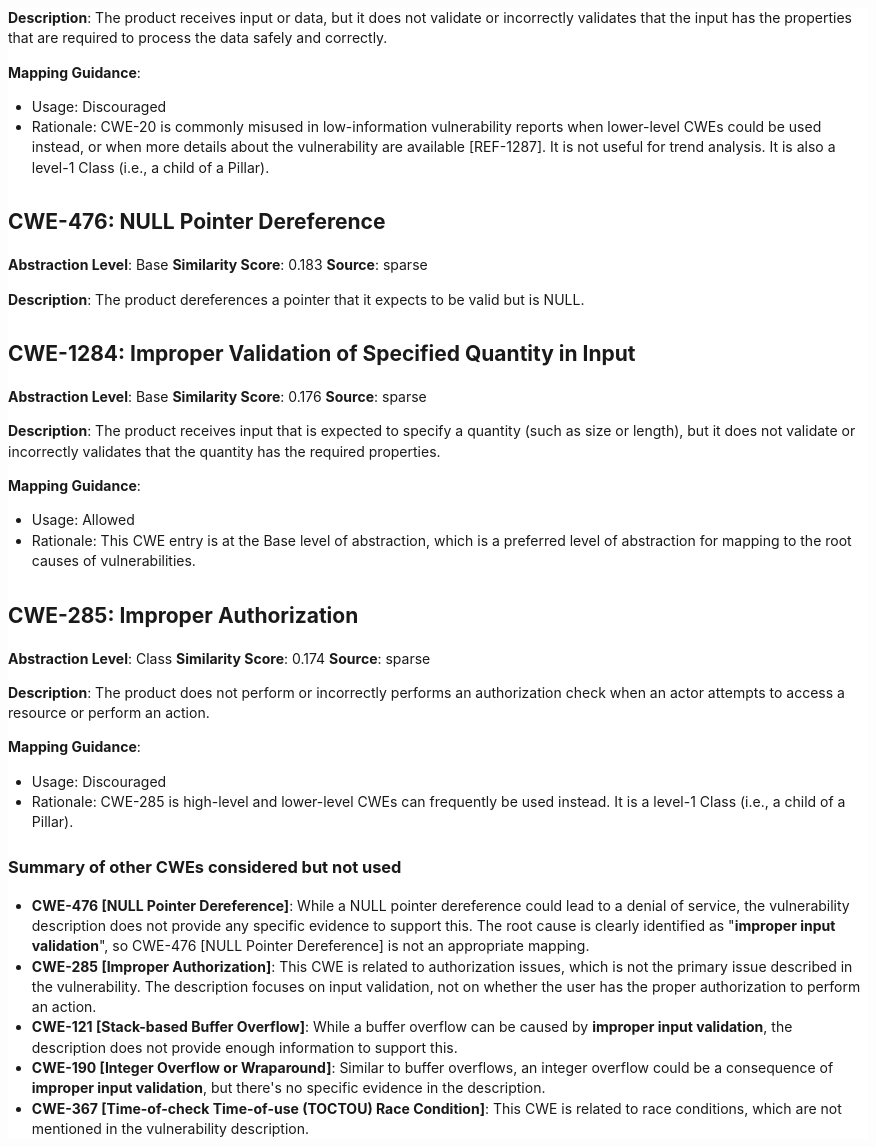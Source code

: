 **Description**:
The product receives input or data, but it does
        not validate or incorrectly validates that the input has the
        properties that are required to process the data safely and
        correctly.

**Mapping Guidance**:
- Usage: Discouraged
- Rationale: CWE-20 is commonly misused in low-information vulnerability reports when lower-level CWEs could be used instead, or when more details about the vulnerability are available [REF-1287]. It is not useful for trend analysis. It is also a level-1 Class (i.e., a child of a Pillar).

## CWE-476: NULL Pointer Dereference
**Abstraction Level**: Base
**Similarity Score**: 0.183
**Source**: sparse

**Description**:
The product dereferences a pointer that it expects to be valid but is NULL.

## CWE-1284: Improper Validation of Specified Quantity in Input
**Abstraction Level**: Base
**Similarity Score**: 0.176
**Source**: sparse

**Description**:
The product receives input that is expected to specify a quantity (such as size or length), but it does not validate or incorrectly validates that the quantity has the required properties.

**Mapping Guidance**:
- Usage: Allowed
- Rationale: This CWE entry is at the Base level of abstraction, which is a preferred level of abstraction for mapping to the root causes of vulnerabilities.

## CWE-285: Improper Authorization
**Abstraction Level**: Class
**Similarity Score**: 0.174
**Source**: sparse

**Description**:
The product does not perform or incorrectly performs an authorization check when an actor attempts to access a resource or perform an action.

**Mapping Guidance**:
- Usage: Discouraged
- Rationale: CWE-285 is high-level and lower-level CWEs can frequently be used instead. It is a level-1 Class (i.e., a child of a Pillar).

### Summary of other CWEs considered but not used
*   **CWE-476 [NULL Pointer Dereference]**: While a NULL pointer dereference could lead to a denial of service, the vulnerability description does not provide any specific evidence to support this. The root cause is clearly identified as "**improper input validation**", so CWE-476 [NULL Pointer Dereference] is not an appropriate mapping.
*   **CWE-285 [Improper Authorization]**: This CWE is related to authorization issues, which is not the primary issue described in the vulnerability. The description focuses on input validation, not on whether the user has the proper authorization to perform an action.
*   **CWE-121 [Stack-based Buffer Overflow]**: While a buffer overflow can be caused by **improper input validation**, the description does not provide enough information to support this.
*   **CWE-190 [Integer Overflow or Wraparound]**: Similar to buffer overflows, an integer overflow could be a consequence of **improper input validation**, but there's no specific evidence in the description.
*   **CWE-367 [Time-of-check Time-of-use (TOCTOU) Race Condition]**: This CWE is related to race conditions, which are not mentioned in the vulnerability description.